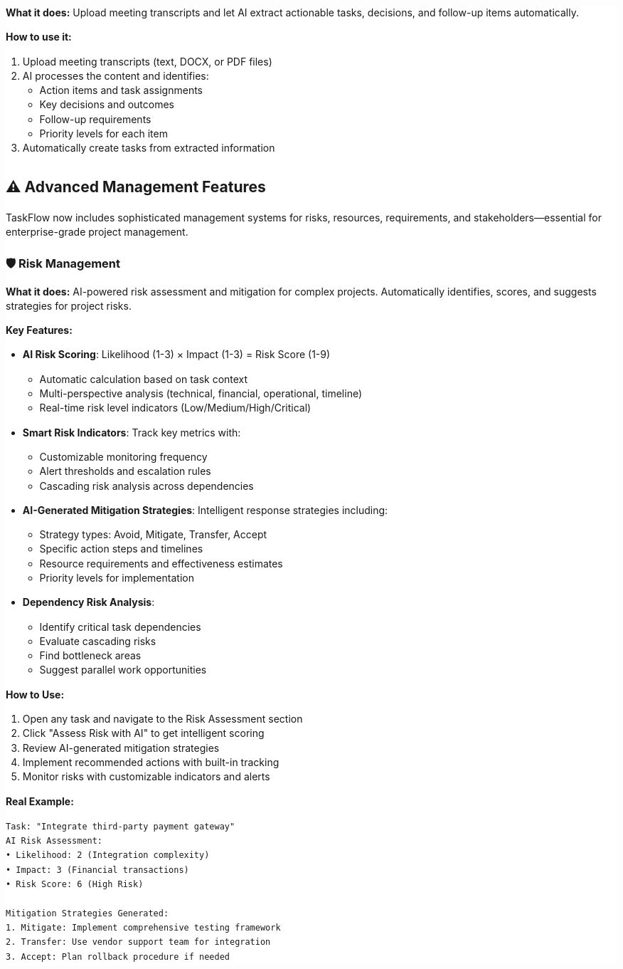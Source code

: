 **What it does:** Upload meeting transcripts and let AI extract actionable tasks, decisions, and follow-up items automatically.

**How to use it:**
1. Upload meeting transcripts (text, DOCX, or PDF files)
2. AI processes the content and identifies:
   - Action items and task assignments
   - Key decisions and outcomes
   - Follow-up requirements
   - Priority levels for each item
3. Automatically create tasks from extracted information

## ⚠️ Advanced Management Features

TaskFlow now includes sophisticated management systems for risks, resources, requirements, and stakeholders—essential for enterprise-grade project management.

### 🛡️ Risk Management

**What it does:** AI-powered risk assessment and mitigation for complex projects. Automatically identifies, scores, and suggests strategies for project risks.

**Key Features:**

- **AI Risk Scoring**: Likelihood (1-3) × Impact (1-3) = Risk Score (1-9)
  - Automatic calculation based on task context
  - Multi-perspective analysis (technical, financial, operational, timeline)
  - Real-time risk level indicators (Low/Medium/High/Critical)

- **Smart Risk Indicators**: Track key metrics with:
  - Customizable monitoring frequency
  - Alert thresholds and escalation rules
  - Cascading risk analysis across dependencies

- **AI-Generated Mitigation Strategies**: Intelligent response strategies including:
  - Strategy types: Avoid, Mitigate, Transfer, Accept
  - Specific action steps and timelines
  - Resource requirements and effectiveness estimates
  - Priority levels for implementation

- **Dependency Risk Analysis**:
  - Identify critical task dependencies
  - Evaluate cascading risks
  - Find bottleneck areas
  - Suggest parallel work opportunities

**How to Use:**
1. Open any task and navigate to the Risk Assessment section
2. Click "Assess Risk with AI" to get intelligent scoring
3. Review AI-generated mitigation strategies
4. Implement recommended actions with built-in tracking
5. Monitor risks with customizable indicators and alerts

**Real Example:**
```
Task: "Integrate third-party payment gateway"
AI Risk Assessment:
• Likelihood: 2 (Integration complexity)
• Impact: 3 (Financial transactions)
• Risk Score: 6 (High Risk)

Mitigation Strategies Generated:
1. Mitigate: Implement comprehensive testing framework
2. Transfer: Use vendor support team for integration
3. Accept: Plan rollback procedure if needed
```
